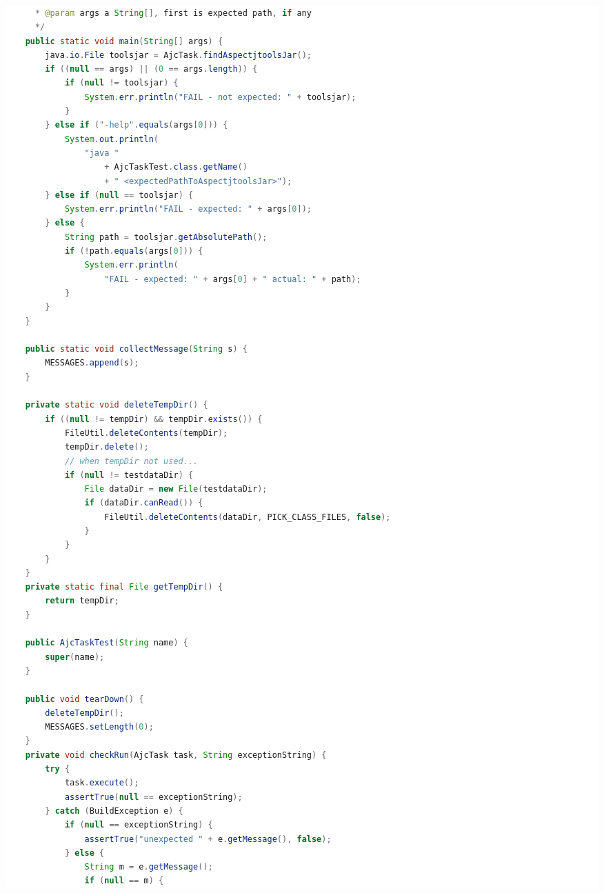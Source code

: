 ```java
	  * @param args a String[], first is expected path, if any
	  */
	public static void main(String[] args) {
		java.io.File toolsjar = AjcTask.findAspectjtoolsJar();
		if ((null == args) || (0 == args.length)) {
			if (null != toolsjar) {
				System.err.println("FAIL - not expected: " + toolsjar);
			}
		} else if ("-help".equals(args[0])) {
			System.out.println(
				"java "
					+ AjcTaskTest.class.getName()
					+ " <expectedPathToAspectjtoolsJar>");
		} else if (null == toolsjar) {
			System.err.println("FAIL - expected: " + args[0]);
		} else {
			String path = toolsjar.getAbsolutePath();
			if (!path.equals(args[0])) {
				System.err.println(
					"FAIL - expected: " + args[0] + " actual: " + path);
			}
		}
	}

	public static void collectMessage(String s) {
		MESSAGES.append(s);
	}

	private static void deleteTempDir() {
		if ((null != tempDir) && tempDir.exists()) {
			FileUtil.deleteContents(tempDir);
			tempDir.delete();
			// when tempDir not used...
			if (null != testdataDir) {
				File dataDir = new File(testdataDir);
				if (dataDir.canRead()) {
					FileUtil.deleteContents(dataDir, PICK_CLASS_FILES, false);
				}
			}
		}
	}
	private static final File getTempDir() {
		return tempDir;
	}

	public AjcTaskTest(String name) {
		super(name);
	}

	public void tearDown() {
		deleteTempDir();
		MESSAGES.setLength(0);
	}
    private void checkRun(AjcTask task, String exceptionString) {
        try {
            task.execute();
            assertTrue(null == exceptionString);
        } catch (BuildException e) {
            if (null == exceptionString) {
                assertTrue("unexpected " + e.getMessage(), false);
            } else {
                String m = e.getMessage();
                if (null == m) {
```